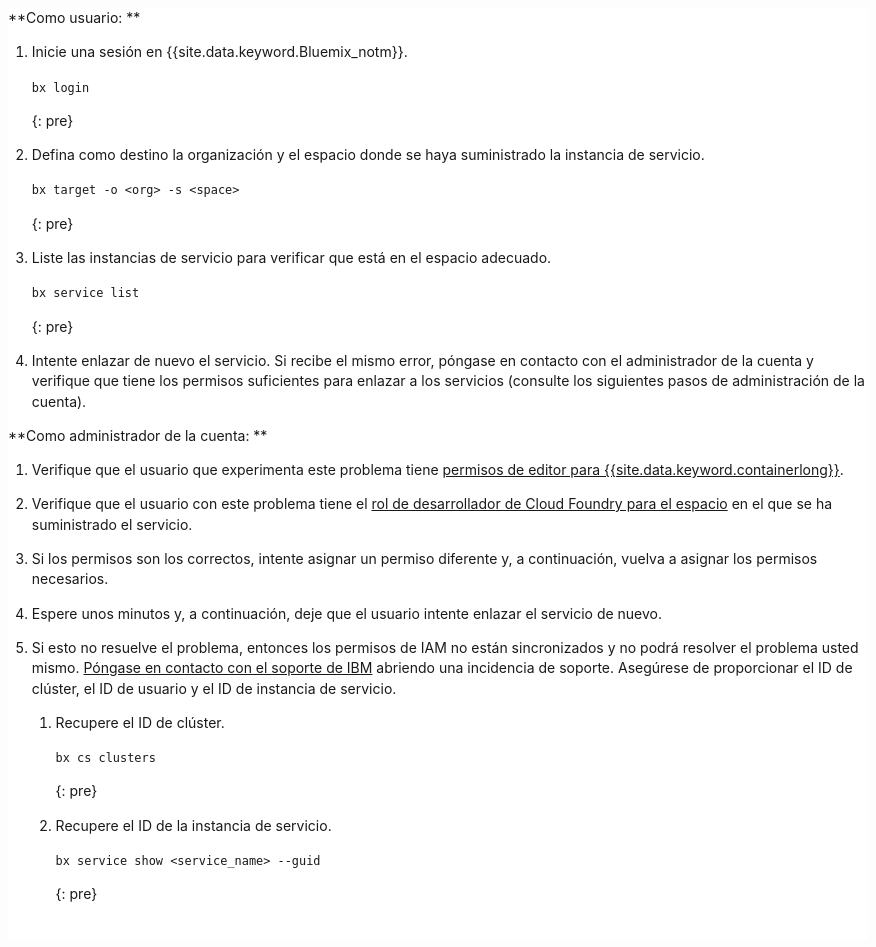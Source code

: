**Como usuario: **

1. Inicie una sesión en {{site.data.keyword.Bluemix_notm}}. 
   ```
   bx login
   ```
   {: pre}
   
2. Defina como destino la organización y el espacio donde se haya suministrado la instancia de servicio. 
   ```
   bx target -o <org> -s <space>
   ```
   {: pre}
   
3. Liste las instancias de servicio para verificar que está en el espacio adecuado. 
   ```
   bx service list 
   ```
   {: pre}
   
4. Intente enlazar de nuevo el servicio. Si recibe el mismo error, póngase en contacto con el administrador de la cuenta y verifique que tiene los permisos suficientes para enlazar a los servicios (consulte los siguientes pasos de administración de la cuenta). 

**Como administrador de la cuenta: **

1. Verifique que el usuario que experimenta este problema tiene [permisos de editor para {{site.data.keyword.containerlong}}](/docs/iam/mngiam.html#editing-existing-access). 

2. Verifique que el usuario con este problema tiene el [rol de desarrollador de Cloud Foundry para el espacio](/docs/iam/mngcf.html#updating-cloud-foundry-access) en el que se ha suministrado el servicio. 

3. Si los permisos son los correctos, intente asignar un permiso diferente y, a continuación, vuelva a asignar los permisos necesarios. 

4. Espere unos minutos y, a continuación, deje que el usuario intente enlazar el servicio de nuevo. 

5. Si esto no resuelve el problema, entonces los permisos de IAM no están sincronizados y no podrá resolver el problema usted mismo. [Póngase en contacto con el soporte de IBM](/docs/get-support/howtogetsupport.html#getting-customer-support) abriendo una incidencia de soporte. Asegúrese de proporcionar el ID de clúster, el ID de usuario y el ID de instancia de servicio. 
   1. Recupere el ID de clúster. 
      ```
      bx cs clusters
      ```
      {: pre}
      
   2. Recupere el ID de la instancia de servicio. 
      ```
      bx service show <service_name> --guid
      ```
      {: pre}


<br />

